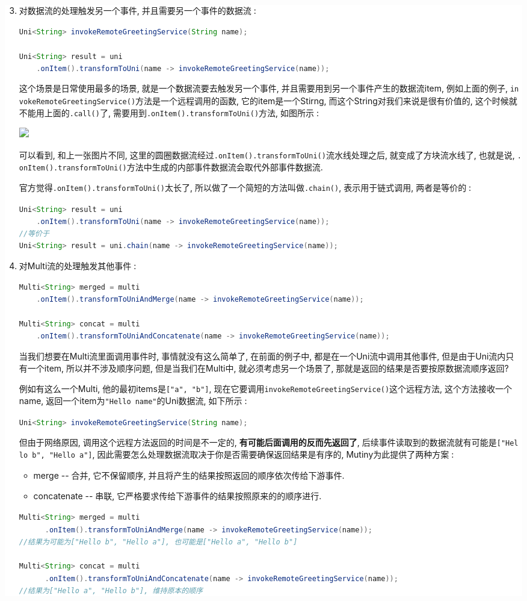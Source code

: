 3. 对数据流的处理触发另一个事件, 并且需要另一个事件的数据流 :

   ```java
   Uni<String> invokeRemoteGreetingService(String name);
   
   Uni<String> result = uni
       .onItem().transformToUni(name -> invokeRemoteGreetingService(name));
   ```

   这个场景是日常使用最多的场景, 就是一个数据流要去触发另一个事件, 并且需要用到另一个事件产生的数据流item, 例如上面的例子, `invokeRemoteGreetingService()`方法是一个远程调用的函数, 它的item是一个Stirng, 而这个String对我们来说是很有价值的, 这个时候就不能用上面的`.call()`了, 需要用到`.onItem().transformToUni()`方法, 如图所示 :

   ![](https://smallrye.io/smallrye-mutiny/assets/images/transform-to-uni.png)

   可以看到, 和上一张图片不同, 这里的圆圈数据流经过`.onItem().transformToUni()`流水线处理之后, 就变成了方块流水线了, 也就是说, `.onItem().transformToUni()`方法中生成的内部事件数据流会取代外部事件数据流.

   官方觉得`.onItem().transformToUni()`太长了, 所以做了一个简短的方法叫做`.chain()`, 表示用于链式调用, 两者是等价的 :

   ```java
   Uni<String> result = uni
       .onItem().transformToUni(name -> invokeRemoteGreetingService(name));
   //等价于
   Uni<String> result = uni.chain(name -> invokeRemoteGreetingService(name));
   ```

4. 对Multi流的处理触发其他事件 :

   ```java
   Multi<String> merged = multi
       .onItem().transformToUniAndMerge(name -> invokeRemoteGreetingService(name));
   
   Multi<String> concat = multi
       .onItem().transformToUniAndConcatenate(name -> invokeRemoteGreetingService(name));
   ```

   当我们想要在Multi流里面调用事件时, 事情就没有这么简单了, 在前面的例子中, 都是在一个Uni流中调用其他事件, 但是由于Uni流内只有一个item, 所以并不涉及顺序问题, 但是当我们在Multi中, 就必须考虑另一个场景了, 那就是返回的结果是否要按原数据流顺序返回?

   例如有这么一个Multi, 他的最初items是`["a", "b"]`, 现在它要调用`invokeRemoteGreetingService()`这个远程方法, 这个方法接收一个name, 返回一个item为`"Hello name"`的Uni数据流, 如下所示 :

   ```java
   Uni<String> invokeRemoteGreetingService(String name);
   ```

   但由于网络原因, 调用这个远程方法返回的时间是不一定的, **有可能后面调用的反而先返回了**, 后续事件读取到的数据流就有可能是`["Hello b", "Hello a"]`, 因此需要怎么处理数据流取决于你是否需要确保返回结果是有序的, Mutiny为此提供了两种方案 :

   - merge -- 合并, 它不保留顺序, 并且将产生的结果按照返回的顺序依次传给下游事件.

   - concatenate -- 串联, 它严格要求传给下游事件的结果按照原来的的顺序进行.

   ```java
   Multi<String> merged = multi
         .onItem().transformToUniAndMerge(name -> invokeRemoteGreetingService(name));
   //结果为可能为["Hello b", "Hello a"], 也可能是["Hello a", "Hello b"]
     
   Multi<String> concat = multi
         .onItem().transformToUniAndConcatenate(name -> invokeRemoteGreetingService(name));
   //结果为["Hello a", "Hello b"], 维持原本的顺序
   ```
   